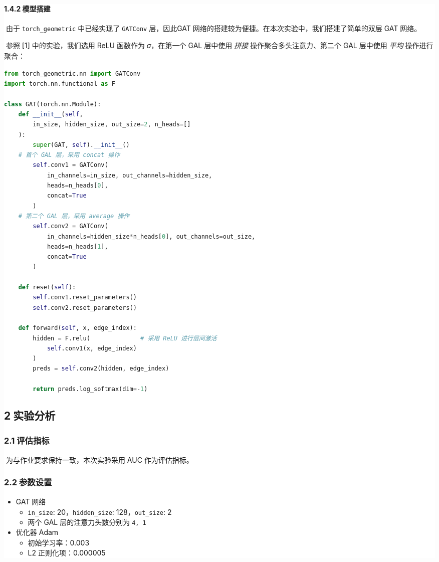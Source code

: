 #### 1.4.2 模型搭建

​	由于 `torch_geometric` 中已经实现了 `GATConv` 层，因此GAT 网络的搭建较为便捷。在本次实验中，我们搭建了简单的双层 GAT 网络。

​	参照 [1] 中的实验，我们选用 ReLU 函数作为 $\sigma$，在第一个 GAL 层中使用 *拼接* 操作聚合多头注意力、第二个 GAL 层中使用 *平均* 操作进行聚合：

```python
from torch_geometric.nn import GATConv
import torch.nn.functional as F

class GAT(torch.nn.Module):
	def __init__(self,
		in_size, hidden_size, out_size=2, n_heads=[]
	):
		super(GAT, self).__init__()
    # 首个 GAL 层，采用 concat 操作
		self.conv1 = GATConv(
			in_channels=in_size, out_channels=hidden_size,
			heads=n_heads[0], 
			concat=True
		)
    # 第二个 GAL 层，采用 average 操作
		self.conv2 = GATConv(
			in_channels=hidden_size*n_heads[0], out_channels=out_size,
			heads=n_heads[1], 
			concat=True
		)

	def reset(self):
		self.conv1.reset_parameters()
		self.conv2.reset_parameters()
      
	def forward(self, x, edge_index):
		hidden = F.relu(              # 采用 ReLU 进行层间激活
			self.conv1(x, edge_index)
		)
		preds = self.conv2(hidden, edge_index)
    
		return preds.log_softmax(dim=-1)
```

<div style="page-break-after:always"></div>

## 2 实验分析

### 2.1 评估指标

​	为与作业要求保持一致，本次实验采用 AUC 作为评估指标。

### 2.2 参数设置

- GAT 网络
  - `in_size`: 20，`hidden_size`: 128，`out_size`: 2
  - 两个 GAL 层的注意力头数分别为 `4, 1`
- 优化器 Adam
  - 初始学习率：0.003
  - L2 正则化项：0.000005
